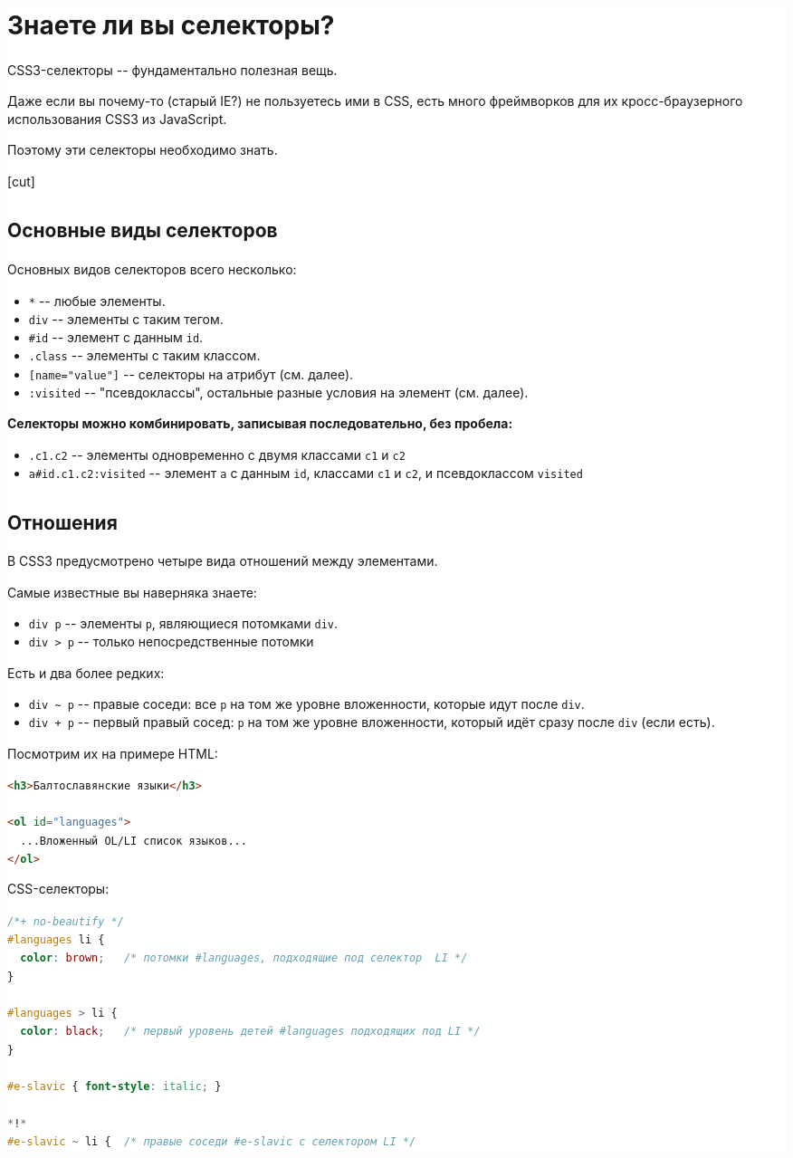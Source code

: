 # Знаете ли вы селекторы?

CSS3-селекторы -- фундаментально полезная вещь.

Даже если вы почему-то (старый IE?) не пользуетесь ими в CSS, есть много фреймворков для их кросс-браузерного использования CSS3 из JavaScript.

Поэтому эти селекторы необходимо знать.

[cut]

## Основные виды селекторов

Основных видов селекторов всего несколько:

- `*` -- любые элементы.
- `div` -- элементы с таким тегом.
- `#id` -- элемент с данным `id`.
- `.class` -- элементы с таким классом.
- `[name="value"]` -- селекторы на атрибут (см. далее).
- `:visited` -- "псевдоклассы", остальные разные условия на элемент (см. далее).

**Селекторы можно комбинировать, записывая последовательно, без пробела:**

- `.c1.c2` -- элементы одновременно с двумя классами `c1` и `c2`
- `a#id.c1.c2:visited` -- элемент `a` с данным `id`, классами `c1` и `c2`, и псевдоклассом `visited`

## Отношения

В CSS3 предусмотрено четыре вида отношений между элементами.

Самые известные вы наверняка знаете:

- `div p` -- элементы `p`, являющиеся потомками `div`.
- `div > p` -- только непосредственные потомки

Есть и два более редких:

- `div ~ p` -- правые соседи: все `p` на том же уровне вложенности, которые идут после `div`.
- `div + p` -- первый правый сосед: `p` на том же уровне вложенности, который идёт сразу после `div` (если есть).

Посмотрим их на примере HTML:

```html
<h3>Балтославянские языки</h3>

<ol id="languages">
  ...Вложенный OL/LI список языков...
</ol>
```

CSS-селекторы:

```css
/*+ no-beautify */
#languages li {
  color: brown;   /* потомки #languages, подходящие под селектор  LI */
}

#languages > li {
  color: black;   /* первый уровень детей #languages подходящих под LI */
}

#e-slavic { font-style: italic; }

*!*
#e-slavic ~ li {  /* правые соседи #e-slavic с селектором LI */
```